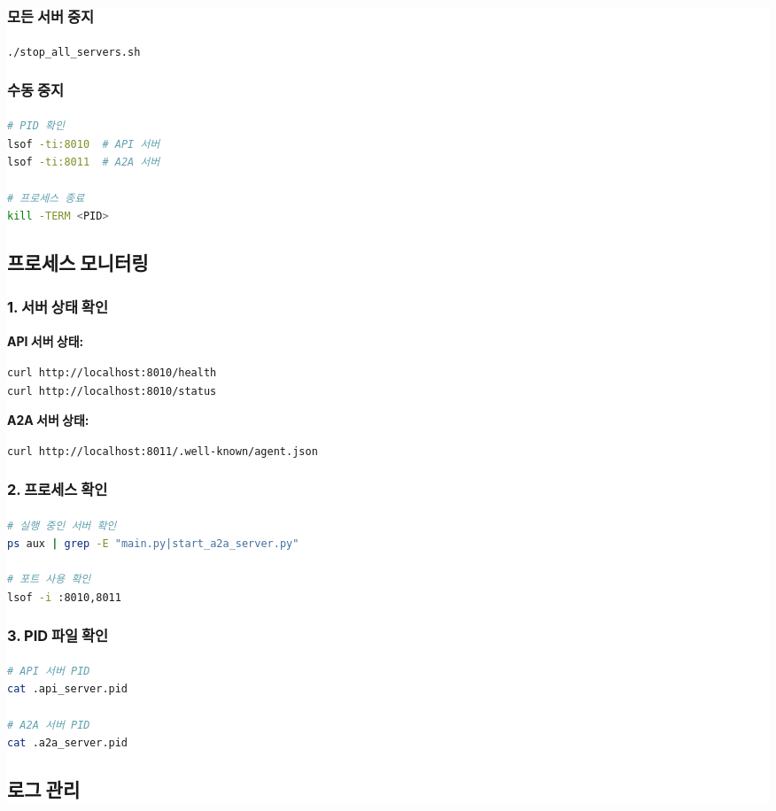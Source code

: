 ### 모든 서버 중지

```bash
./stop_all_servers.sh
```

### 수동 중지

```bash
# PID 확인
lsof -ti:8010  # API 서버
lsof -ti:8011  # A2A 서버

# 프로세스 종료
kill -TERM <PID>
```

## 프로세스 모니터링

### 1. 서버 상태 확인

**API 서버 상태:**
```bash
curl http://localhost:8010/health
curl http://localhost:8010/status
```

**A2A 서버 상태:**
```bash
curl http://localhost:8011/.well-known/agent.json
```

### 2. 프로세스 확인

```bash
# 실행 중인 서버 확인
ps aux | grep -E "main.py|start_a2a_server.py"

# 포트 사용 확인
lsof -i :8010,8011
```

### 3. PID 파일 확인

```bash
# API 서버 PID
cat .api_server.pid

# A2A 서버 PID
cat .a2a_server.pid
```

## 로그 관리
